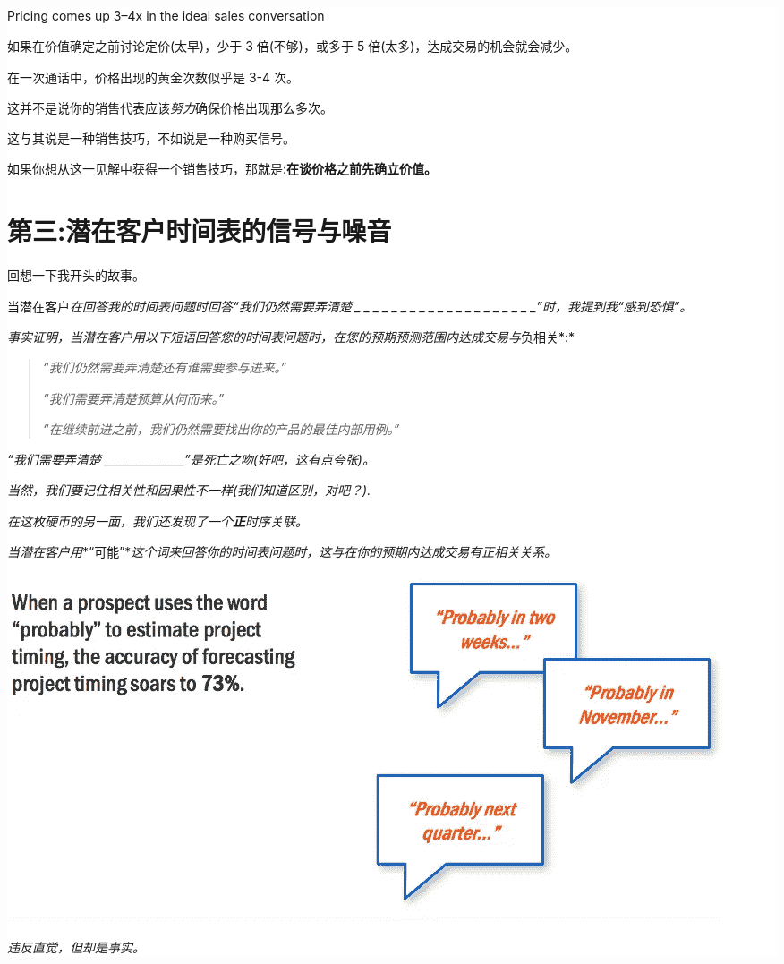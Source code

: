 Pricing comes up 3–4x in the ideal sales conversation

如果在价值确定之前讨论定价(太早)，少于 3 倍(不够)，或多于 5 倍(太多)，达成交易的机会就会减少。

在一次通话中，价格出现的黄金次数似乎是 3-4 次。

这并不是说你的销售代表应该*努力*确保价格出现那么多次。

这与其说是一种销售技巧，不如说是一种购买信号。

如果你想从这一见解中获得一个销售技巧，那就是:**在谈价格之前先确立价值。**

# 第三:潜在客户时间表的信号与噪音

回想一下我开头的故事。

当潜在客户*在回答我的时间表问题时回答“我们仍然需要弄清楚 _ _ _ _ _ _ _ _ _ _ _ _ _ _ _ _ _ _ _ _”时，我提到我“感到恐惧”。*

*事实证明，当潜在客户用以下短语回答您的时间表问题时，在您的预期预测范围内达成交易与*负相关*:*

> *“我们仍然需要弄清楚还有谁需要参与进来。”*
> 
> *“我们需要弄清楚预算从何而来。”*
> 
> *“在继续前进之前，我们仍然需要找出你的产品的最佳内部用例。”*

*“我们需要弄清楚 ______________”是死亡之吻(好吧，这有点夸张)。*

*当然，我们要记住相关性和因果性不一样(我们知道区别，对吧？).*

*在这枚硬币的另一面，我们还发现了一个**正**时序关联。*

*当潜在客户用**“可能”**这个词来回答你的时间表问题时，这与在你的预期内达成交易有正相关关系。*

*![](img/bf370649d4177a95d1871e943c722e2b.png)*

*违反直觉，但却是事实。*
